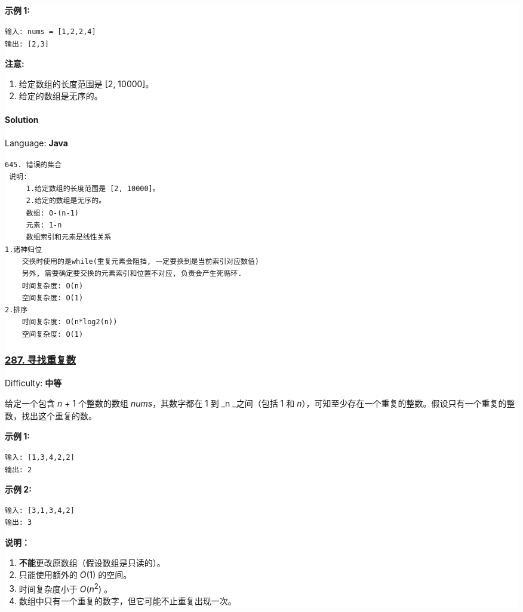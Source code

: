 **示例 1:**

```
输入: nums = [1,2,2,4]
输出: [2,3]
```

**注意:**

1.  给定数组的长度范围是 [2, 10000]。
2.  给定的数组是无序的。


#### Solution

Language: **Java**

```
645. 错误的集合
 说明:
     1.给定数组的长度范围是 [2, 10000]。
     2.给定的数组是无序的。
     数组: 0-(n-1)
     元素: 1-n
     数组索引和元素是线性关系
​1.诸神归位
    交换时使用的是while(重复元素会阻挡, 一定要换到是当前索引对应数值)
    另外, 需要确定要交换的元素索引和位置不对应, 负责会产生死循环.
    时间复杂度: O(n)
    空间复杂度: O(1)
2.排序
    时间复杂度: O(n*log2(n))
    空间复杂度: O(1)
```
### [287\. 寻找重复数](https://leetcode-cn.com/problems/find-the-duplicate-number/description/)

Difficulty: **中等**


给定一个包含 _n_ + 1 个整数的数组 _nums_，其数字都在 1 到 _n _之间（包括 1 和 _n_），可知至少存在一个重复的整数。假设只有一个重复的整数，找出这个重复的数。

**示例 1:**

```
输入: [1,3,4,2,2]
输出: 2
```

**示例 2:**

```
输入: [3,1,3,4,2]
输出: 3
```

**说明：**

1.  **不能**更改原数组（假设数组是只读的）。
2.  只能使用额外的 _O_(1) 的空间。
3.  时间复杂度小于 _O_(_n_<sup>2</sup>) 。
4.  数组中只有一个重复的数字，但它可能不止重复出现一次。
